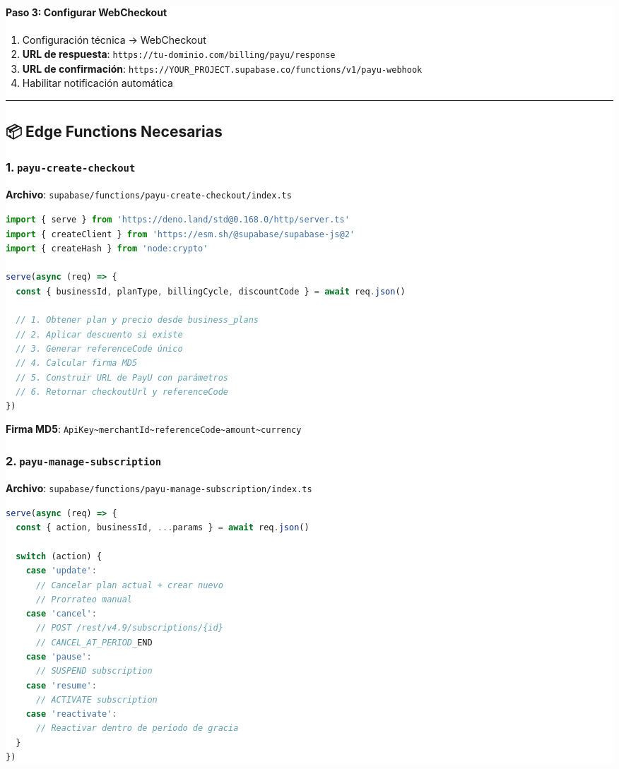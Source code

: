 #### Paso 3: Configurar WebCheckout
1. Configuración técnica → WebCheckout
2. **URL de respuesta**: `https://tu-dominio.com/billing/payu/response`
3. **URL de confirmación**: `https://YOUR_PROJECT.supabase.co/functions/v1/payu-webhook`
4. Habilitar notificación automática

---

## 📦 Edge Functions Necesarias

### 1. `payu-create-checkout`

**Archivo**: `supabase/functions/payu-create-checkout/index.ts`

```typescript
import { serve } from 'https://deno.land/std@0.168.0/http/server.ts'
import { createClient } from 'https://esm.sh/@supabase/supabase-js@2'
import { createHash } from 'node:crypto'

serve(async (req) => {
  const { businessId, planType, billingCycle, discountCode } = await req.json()
  
  // 1. Obtener plan y precio desde business_plans
  // 2. Aplicar descuento si existe
  // 3. Generar referenceCode único
  // 4. Calcular firma MD5
  // 5. Construir URL de PayU con parámetros
  // 6. Retornar checkoutUrl y referenceCode
})
```

**Firma MD5**: `ApiKey~merchantId~referenceCode~amount~currency`

### 2. `payu-manage-subscription`

**Archivo**: `supabase/functions/payu-manage-subscription/index.ts`

```typescript
serve(async (req) => {
  const { action, businessId, ...params } = await req.json()
  
  switch (action) {
    case 'update':
      // Cancelar plan actual + crear nuevo
      // Prorrateo manual
    case 'cancel':
      // POST /rest/v4.9/subscriptions/{id}
      // CANCEL_AT_PERIOD_END
    case 'pause':
      // SUSPEND subscription
    case 'resume':
      // ACTIVATE subscription
    case 'reactivate':
      // Reactivar dentro de período de gracia
  }
})
```
